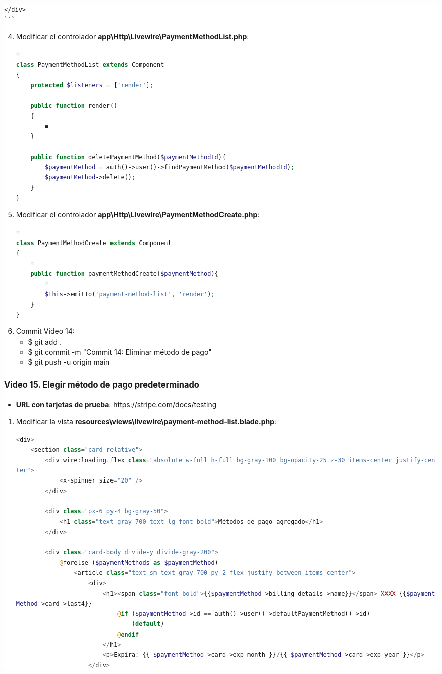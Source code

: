     </div>
    ```
4. Modificar el controlador **app\Http\Livewire\PaymentMethodList.php**:
    ```php
    ≡
    class PaymentMethodList extends Component
    {
        protected $listeners = ['render'];

        public function render()
        {
            ≡
        }    
        
        public function deletePaymentMethod($paymentMethodId){
            $paymentMethod = auth()->user()->findPaymentMethod($paymentMethodId);
            $paymentMethod->delete();
        }
    }
    ```
5. Modificar el controlador **app\Http\Livewire\PaymentMethodCreate.php**:
    ```php
    ≡
    class PaymentMethodCreate extends Component
    {
        ≡
        public function paymentMethodCreate($paymentMethod){
            ≡
            $this->emitTo('payment-method-list', 'render');
        }
    }
    ```
6. Commit Video 14:
    + $ git add .
    + $ git commit -m "Commit 14: Eliminar método de pago"
    + $ git push -u origin main

### Video 15. Elegir método de pago predeterminado
+ **URL con tarjetas de prueba**: https://stripe.com/docs/testing
1. Modificar la vista **resources\views\livewire\payment-method-list.blade.php**:
    ```php
    <div>
        <section class="card relative">
            <div wire:loading.flex class="absolute w-full h-full bg-gray-100 bg-opacity-25 z-30 items-center justify-center">
                <x-spinner size="20" />
            </div>

            <div class="px-6 py-4 bg-gray-50">
                <h1 class="text-gray-700 text-lg font-bold">Métodos de pago agregado</h1>
            </div>

            <div class="card-body divide-y divide-gray-200">
                @forelse ($paymentMethods as $paymentMethod)
                    <article class="text-sm text-gray-700 py-2 flex justify-between items-center">
                        <div>
                            <h1><span class="font-bold">{{$paymentMethod->billing_details->name}}</span> XXXX-{{$paymentMethod->card->last4}}
                                @if ($paymentMethod->id == auth()->user()->defaultPaymentMethod()->id)
                                    (default)
                                @endif
                            </h1>
                            <p>Expira: {{ $paymentMethod->card->exp_month }}/{{ $paymentMethod->card->exp_year }}</p>
                        </div>
